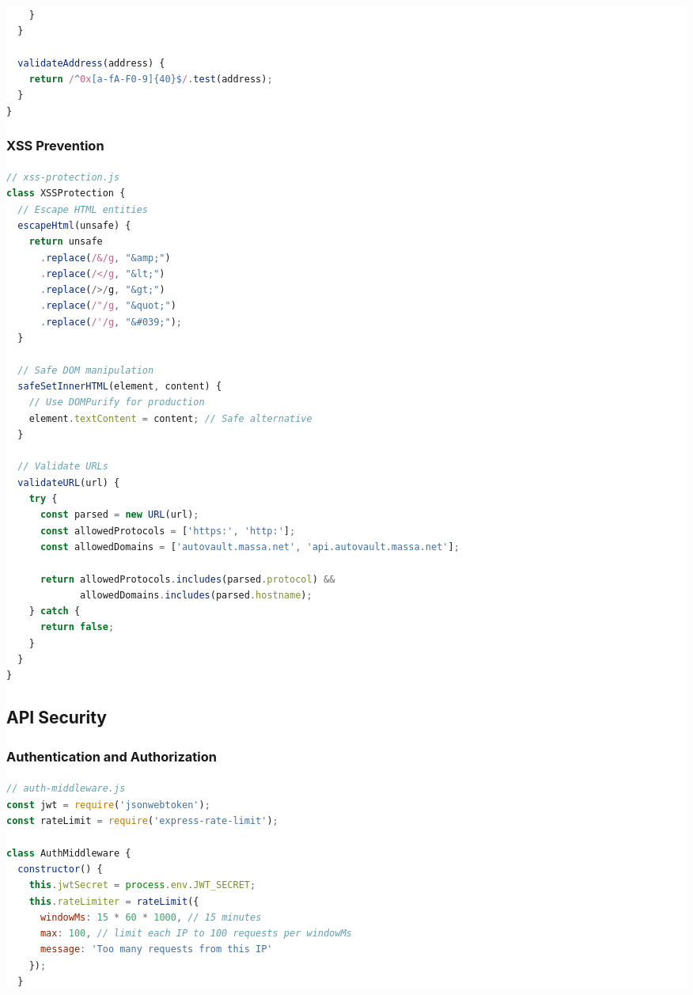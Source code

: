 ```javascript
    }
  }

  validateAddress(address) {
    return /^0x[a-fA-F0-9]{40}$/.test(address);
  }
}
```

### XSS Prevention
```javascript
// xss-protection.js
class XSSProtection {
  // Escape HTML entities
  escapeHtml(unsafe) {
    return unsafe
      .replace(/&/g, "&amp;")
      .replace(/</g, "&lt;")
      .replace(/>/g, "&gt;")
      .replace(/"/g, "&quot;")
      .replace(/'/g, "&#039;");
  }

  // Safe DOM manipulation
  safeSetInnerHTML(element, content) {
    // Use DOMPurify for production
    element.textContent = content; // Safe alternative
  }

  // Validate URLs
  validateURL(url) {
    try {
      const parsed = new URL(url);
      const allowedProtocols = ['https:', 'http:'];
      const allowedDomains = ['autovault.massa.net', 'api.autovault.massa.net'];
      
      return allowedProtocols.includes(parsed.protocol) &&
             allowedDomains.includes(parsed.hostname);
    } catch {
      return false;
    }
  }
}
```

## API Security

### Authentication and Authorization
```javascript
// auth-middleware.js
const jwt = require('jsonwebtoken');
const rateLimit = require('express-rate-limit');

class AuthMiddleware {
  constructor() {
    this.jwtSecret = process.env.JWT_SECRET;
    this.rateLimiter = rateLimit({
      windowMs: 15 * 60 * 1000, // 15 minutes
      max: 100, // limit each IP to 100 requests per windowMs
      message: 'Too many requests from this IP'
    });
  }
```